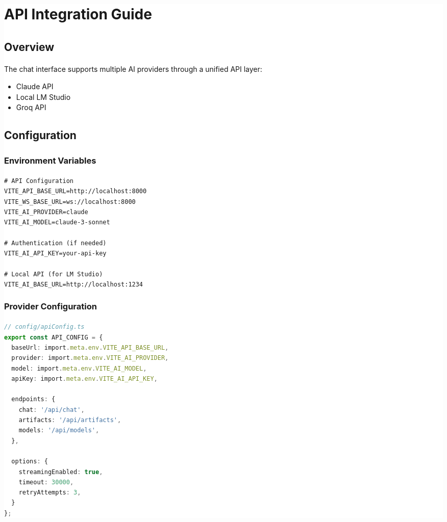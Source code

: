 # API Integration Guide

## Overview

The chat interface supports multiple AI providers through a unified API layer:
- Claude API
- Local LM Studio
- Groq API

## Configuration

### Environment Variables

```env
# API Configuration
VITE_API_BASE_URL=http://localhost:8000
VITE_WS_BASE_URL=ws://localhost:8000
VITE_AI_PROVIDER=claude
VITE_AI_MODEL=claude-3-sonnet

# Authentication (if needed)
VITE_AI_API_KEY=your-api-key

# Local API (for LM Studio)
VITE_AI_BASE_URL=http://localhost:1234
```

### Provider Configuration

```typescript
// config/apiConfig.ts
export const API_CONFIG = {
  baseUrl: import.meta.env.VITE_API_BASE_URL,
  provider: import.meta.env.VITE_AI_PROVIDER,
  model: import.meta.env.VITE_AI_MODEL,
  apiKey: import.meta.env.VITE_AI_API_KEY,
  
  endpoints: {
    chat: '/api/chat',
    artifacts: '/api/artifacts',
    models: '/api/models',
  },
  
  options: {
    streamingEnabled: true,
    timeout: 30000,
    retryAttempts: 3,
  }
};
```
